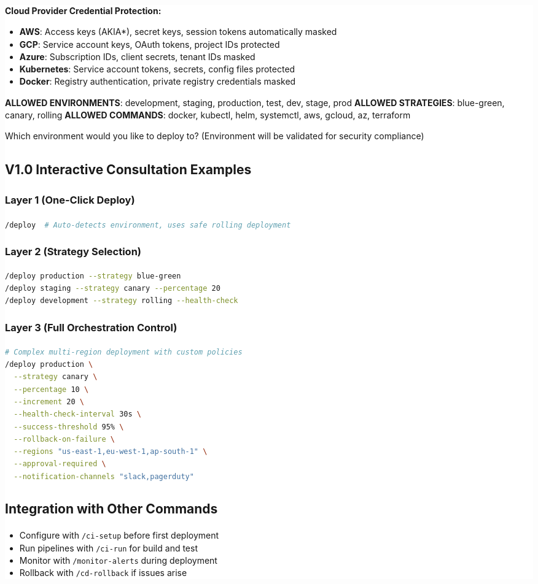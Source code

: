 **Cloud Provider Credential Protection:**
- **AWS**: Access keys (AKIA*), secret keys, session tokens automatically masked
- **GCP**: Service account keys, OAuth tokens, project IDs protected
- **Azure**: Subscription IDs, client secrets, tenant IDs masked
- **Kubernetes**: Service account tokens, secrets, config files protected
- **Docker**: Registry authentication, private registry credentials masked

**ALLOWED ENVIRONMENTS**: development, staging, production, test, dev, stage, prod
**ALLOWED STRATEGIES**: blue-green, canary, rolling
**ALLOWED COMMANDS**: docker, kubectl, helm, systemctl, aws, gcloud, az, terraform

Which environment would you like to deploy to? (Environment will be validated for security compliance)

## V1.0 Interactive Consultation Examples

### Layer 1 (One-Click Deploy)
```bash
/deploy  # Auto-detects environment, uses safe rolling deployment
```

### Layer 2 (Strategy Selection)
```bash
/deploy production --strategy blue-green
/deploy staging --strategy canary --percentage 20
/deploy development --strategy rolling --health-check
```

### Layer 3 (Full Orchestration Control)
```bash
# Complex multi-region deployment with custom policies
/deploy production \
  --strategy canary \
  --percentage 10 \
  --increment 20 \
  --health-check-interval 30s \
  --success-threshold 95% \
  --rollback-on-failure \
  --regions "us-east-1,eu-west-1,ap-south-1" \
  --approval-required \
  --notification-channels "slack,pagerduty"
```

## Integration with Other Commands
- Configure with `/ci-setup` before first deployment
- Run pipelines with `/ci-run` for build and test
- Monitor with `/monitor-alerts` during deployment
- Rollback with `/cd-rollback` if issues arise